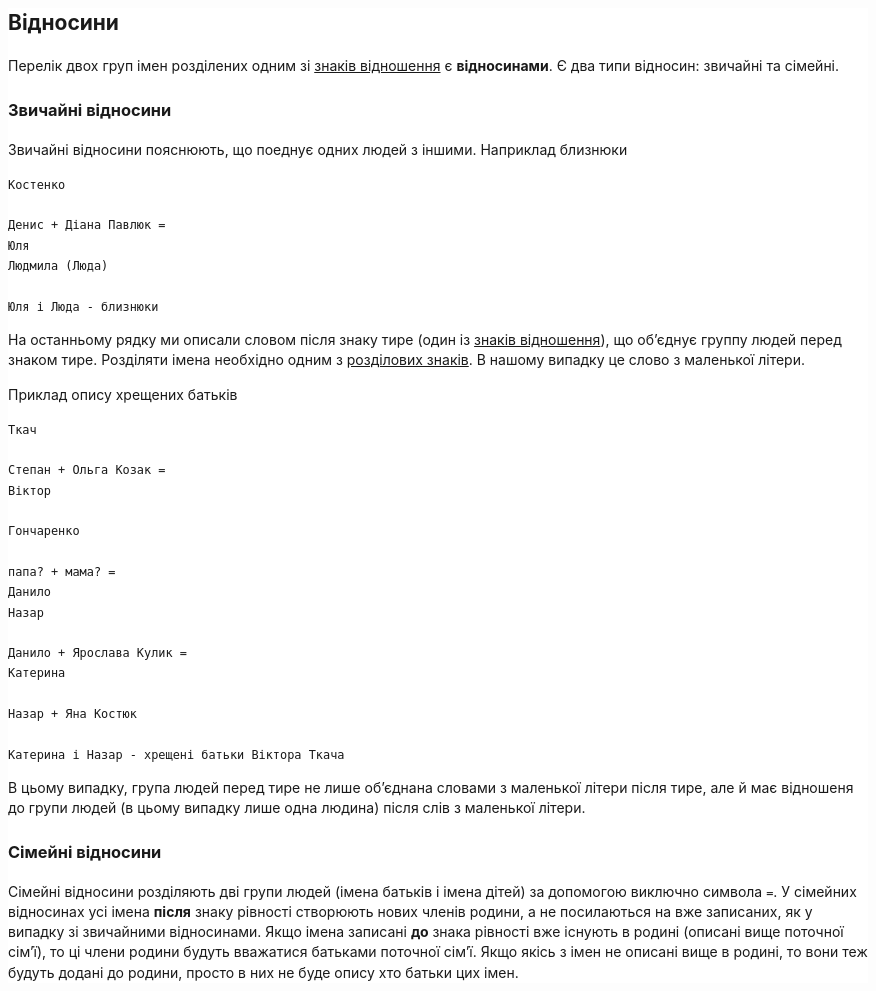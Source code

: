 ## Відносини

Перелік двох груп імен розділених одним зі [знаків відношення](#знаки-відношення) є **відносинами**. Є два типи відносин: звичайні та сімейні.

### Звичайні відносини

Звичайні відносини пояснюють, що поеднує одних людей з іншими. Наприклад близнюки

```fml
Костенко

Денис + Діана Павлюк =
Юля
Людмила (Люда)

Юля і Люда - близнюки
```
На останньому рядку ми описали словом після знаку тире (один із [знаків відношення](#знаки-відношення)), що обʼєднує группу людей перед знаком тире. Розділяти імена необхідно одним з [розділових знаків](#розділові-знаки). В нашому випадку це слово з маленької літери.

Приклад опису хрещених батьків

```fml
Ткач

Степан + Ольга Козак =
Віктор

Гончаренко

папа? + мама? =
Данило
Назар

Данило + Ярослава Кулик =
Катерина

Назар + Яна Костюк

Катерина і Назар - хрещені батьки Віктора Ткача
```
В цьому випадку, група людей перед тире не лише обʼєднана словами з маленької літери після тире, але й має відношеня до групи людей (в цьому випадку лише одна людина) після слів з маленької літери.

### Сімейні відносини

Сімейні відносини розділяють дві групи людей (імена батьків і імена дітей) за допомогою виключно символа `=`. У сімейних відносинах усі імена **після** знаку рівності створюють нових членів родини, а не посилаються на вже записаних, як у випадку зі звичайними відносинами. Якщо імена записані **до** знака рівності вже існують в родині (описані вище поточної сімʼї), то ці члени родини будуть вважатися батьками поточної сімʼї. Якщо якісь з імен не описані вище в родині, то вони теж будуть додані до родини, просто в них не буде опису хто батьки цих імен.
